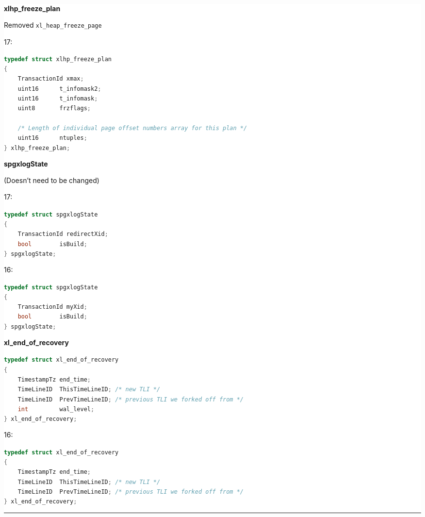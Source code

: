 **xlhp_freeze_plan**

Removed `xl_heap_freeze_page`

17:

```c
typedef struct xlhp_freeze_plan
{
	TransactionId xmax;
	uint16		t_infomask2;
	uint16		t_infomask;
	uint8		frzflags;

	/* Length of individual page offset numbers array for this plan */
	uint16		ntuples;
} xlhp_freeze_plan;
```

**spgxlogState**

(Doesn’t need to be changed)

17:

```c
typedef struct spgxlogState
{
	TransactionId redirectXid;
	bool		isBuild;
} spgxlogState;
```

16:

```c
typedef struct spgxlogState
{
	TransactionId myXid;
	bool		isBuild;
} spgxlogState;
```

**xl_end_of_recovery**

```c
typedef struct xl_end_of_recovery
{
	TimestampTz end_time;
	TimeLineID	ThisTimeLineID; /* new TLI */
	TimeLineID	PrevTimeLineID; /* previous TLI we forked off from */
	int			wal_level;
} xl_end_of_recovery;
```

16:

```c
typedef struct xl_end_of_recovery
{
	TimestampTz end_time;
	TimeLineID	ThisTimeLineID; /* new TLI */
	TimeLineID	PrevTimeLineID; /* previous TLI we forked off from */
} xl_end_of_recovery;
```

---